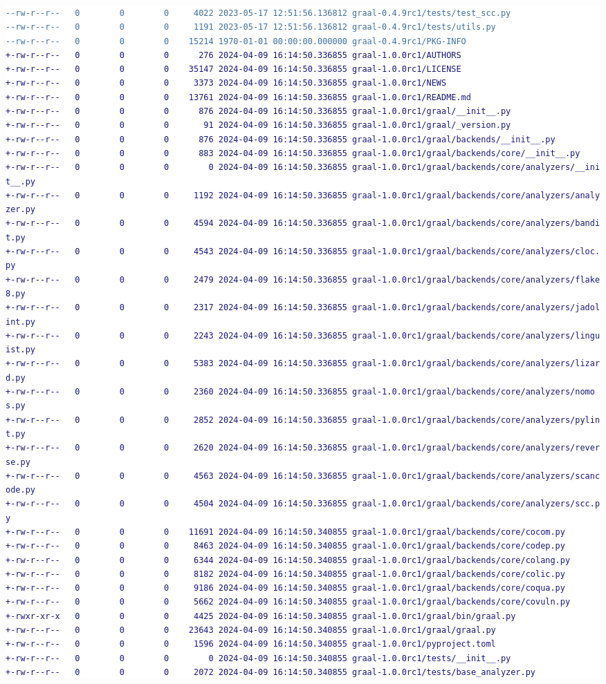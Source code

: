 ```diff
--rw-r--r--   0        0        0     4022 2023-05-17 12:51:56.136812 graal-0.4.9rc1/tests/test_scc.py
--rw-r--r--   0        0        0     1191 2023-05-17 12:51:56.136812 graal-0.4.9rc1/tests/utils.py
--rw-r--r--   0        0        0    15214 1970-01-01 00:00:00.000000 graal-0.4.9rc1/PKG-INFO
+-rw-r--r--   0        0        0      276 2024-04-09 16:14:50.336855 graal-1.0.0rc1/AUTHORS
+-rw-r--r--   0        0        0    35147 2024-04-09 16:14:50.336855 graal-1.0.0rc1/LICENSE
+-rw-r--r--   0        0        0     3373 2024-04-09 16:14:50.336855 graal-1.0.0rc1/NEWS
+-rw-r--r--   0        0        0    13761 2024-04-09 16:14:50.336855 graal-1.0.0rc1/README.md
+-rw-r--r--   0        0        0      876 2024-04-09 16:14:50.336855 graal-1.0.0rc1/graal/__init__.py
+-rw-r--r--   0        0        0       91 2024-04-09 16:14:50.336855 graal-1.0.0rc1/graal/_version.py
+-rw-r--r--   0        0        0      876 2024-04-09 16:14:50.336855 graal-1.0.0rc1/graal/backends/__init__.py
+-rw-r--r--   0        0        0      883 2024-04-09 16:14:50.336855 graal-1.0.0rc1/graal/backends/core/__init__.py
+-rw-r--r--   0        0        0        0 2024-04-09 16:14:50.336855 graal-1.0.0rc1/graal/backends/core/analyzers/__init__.py
+-rw-r--r--   0        0        0     1192 2024-04-09 16:14:50.336855 graal-1.0.0rc1/graal/backends/core/analyzers/analyzer.py
+-rw-r--r--   0        0        0     4594 2024-04-09 16:14:50.336855 graal-1.0.0rc1/graal/backends/core/analyzers/bandit.py
+-rw-r--r--   0        0        0     4543 2024-04-09 16:14:50.336855 graal-1.0.0rc1/graal/backends/core/analyzers/cloc.py
+-rw-r--r--   0        0        0     2479 2024-04-09 16:14:50.336855 graal-1.0.0rc1/graal/backends/core/analyzers/flake8.py
+-rw-r--r--   0        0        0     2317 2024-04-09 16:14:50.336855 graal-1.0.0rc1/graal/backends/core/analyzers/jadolint.py
+-rw-r--r--   0        0        0     2243 2024-04-09 16:14:50.336855 graal-1.0.0rc1/graal/backends/core/analyzers/linguist.py
+-rw-r--r--   0        0        0     5383 2024-04-09 16:14:50.336855 graal-1.0.0rc1/graal/backends/core/analyzers/lizard.py
+-rw-r--r--   0        0        0     2360 2024-04-09 16:14:50.336855 graal-1.0.0rc1/graal/backends/core/analyzers/nomos.py
+-rw-r--r--   0        0        0     2852 2024-04-09 16:14:50.336855 graal-1.0.0rc1/graal/backends/core/analyzers/pylint.py
+-rw-r--r--   0        0        0     2620 2024-04-09 16:14:50.336855 graal-1.0.0rc1/graal/backends/core/analyzers/reverse.py
+-rw-r--r--   0        0        0     4563 2024-04-09 16:14:50.336855 graal-1.0.0rc1/graal/backends/core/analyzers/scancode.py
+-rw-r--r--   0        0        0     4504 2024-04-09 16:14:50.336855 graal-1.0.0rc1/graal/backends/core/analyzers/scc.py
+-rw-r--r--   0        0        0    11691 2024-04-09 16:14:50.340855 graal-1.0.0rc1/graal/backends/core/cocom.py
+-rw-r--r--   0        0        0     8463 2024-04-09 16:14:50.340855 graal-1.0.0rc1/graal/backends/core/codep.py
+-rw-r--r--   0        0        0     6344 2024-04-09 16:14:50.340855 graal-1.0.0rc1/graal/backends/core/colang.py
+-rw-r--r--   0        0        0     8182 2024-04-09 16:14:50.340855 graal-1.0.0rc1/graal/backends/core/colic.py
+-rw-r--r--   0        0        0     9186 2024-04-09 16:14:50.340855 graal-1.0.0rc1/graal/backends/core/coqua.py
+-rw-r--r--   0        0        0     5662 2024-04-09 16:14:50.340855 graal-1.0.0rc1/graal/backends/core/covuln.py
+-rwxr-xr-x   0        0        0     4425 2024-04-09 16:14:50.340855 graal-1.0.0rc1/graal/bin/graal.py
+-rw-r--r--   0        0        0    23643 2024-04-09 16:14:50.340855 graal-1.0.0rc1/graal/graal.py
+-rw-r--r--   0        0        0     1596 2024-04-09 16:14:50.340855 graal-1.0.0rc1/pyproject.toml
+-rw-r--r--   0        0        0        0 2024-04-09 16:14:50.340855 graal-1.0.0rc1/tests/__init__.py
+-rw-r--r--   0        0        0     2072 2024-04-09 16:14:50.340855 graal-1.0.0rc1/tests/base_analyzer.py
```